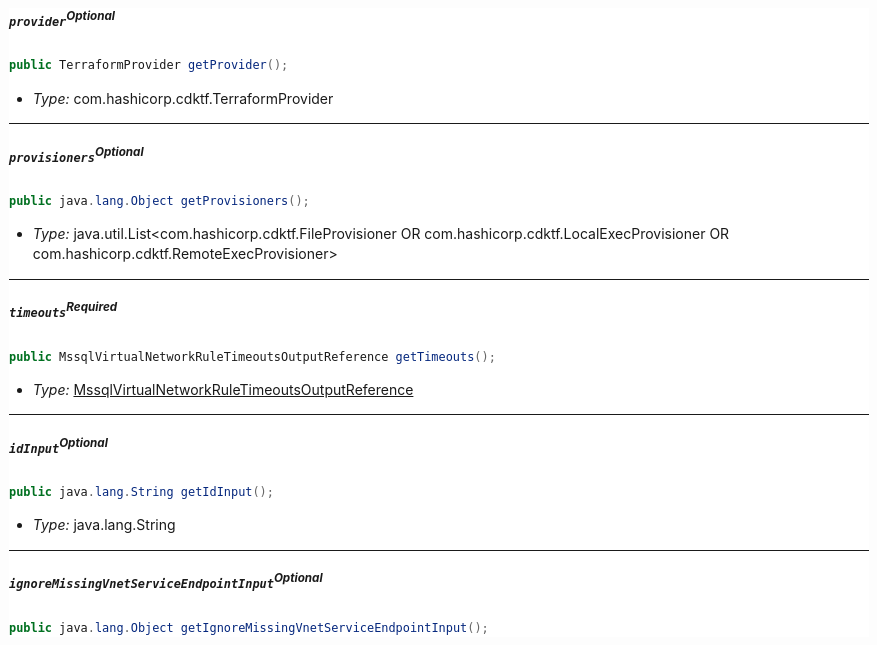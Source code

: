 
##### `provider`<sup>Optional</sup> <a name="provider" id="@cdktf/provider-azurerm.mssqlVirtualNetworkRule.MssqlVirtualNetworkRule.property.provider"></a>

```java
public TerraformProvider getProvider();
```

- *Type:* com.hashicorp.cdktf.TerraformProvider

---

##### `provisioners`<sup>Optional</sup> <a name="provisioners" id="@cdktf/provider-azurerm.mssqlVirtualNetworkRule.MssqlVirtualNetworkRule.property.provisioners"></a>

```java
public java.lang.Object getProvisioners();
```

- *Type:* java.util.List<com.hashicorp.cdktf.FileProvisioner OR com.hashicorp.cdktf.LocalExecProvisioner OR com.hashicorp.cdktf.RemoteExecProvisioner>

---

##### `timeouts`<sup>Required</sup> <a name="timeouts" id="@cdktf/provider-azurerm.mssqlVirtualNetworkRule.MssqlVirtualNetworkRule.property.timeouts"></a>

```java
public MssqlVirtualNetworkRuleTimeoutsOutputReference getTimeouts();
```

- *Type:* <a href="#@cdktf/provider-azurerm.mssqlVirtualNetworkRule.MssqlVirtualNetworkRuleTimeoutsOutputReference">MssqlVirtualNetworkRuleTimeoutsOutputReference</a>

---

##### `idInput`<sup>Optional</sup> <a name="idInput" id="@cdktf/provider-azurerm.mssqlVirtualNetworkRule.MssqlVirtualNetworkRule.property.idInput"></a>

```java
public java.lang.String getIdInput();
```

- *Type:* java.lang.String

---

##### `ignoreMissingVnetServiceEndpointInput`<sup>Optional</sup> <a name="ignoreMissingVnetServiceEndpointInput" id="@cdktf/provider-azurerm.mssqlVirtualNetworkRule.MssqlVirtualNetworkRule.property.ignoreMissingVnetServiceEndpointInput"></a>

```java
public java.lang.Object getIgnoreMissingVnetServiceEndpointInput();
```
